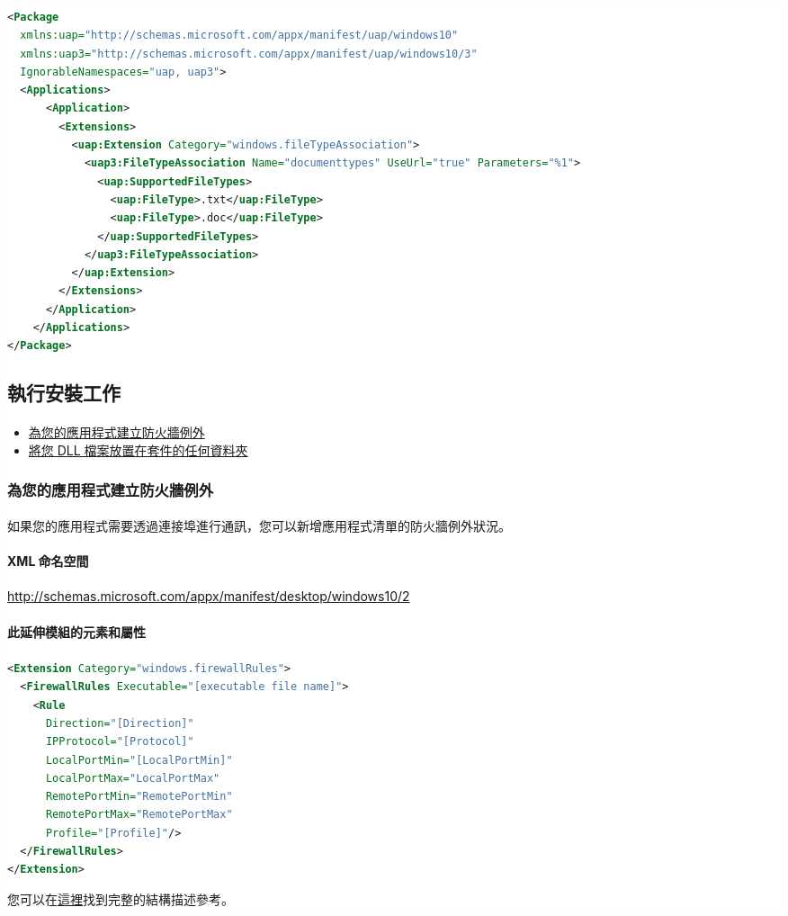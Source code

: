 ```XML
<Package
  xmlns:uap="http://schemas.microsoft.com/appx/manifest/uap/windows10"
  xmlns:uap3="http://schemas.microsoft.com/appx/manifest/uap/windows10/3"
  IgnorableNamespaces="uap, uap3">
  <Applications>
      <Application>
        <Extensions>
          <uap:Extension Category="windows.fileTypeAssociation">
            <uap3:FileTypeAssociation Name="documenttypes" UseUrl="true" Parameters="%1">
              <uap:SupportedFileTypes>
                <uap:FileType>.txt</uap:FileType>
                <uap:FileType>.doc</uap:FileType>
              </uap:SupportedFileTypes> 
            </uap3:FileTypeAssociation>
          </uap:Extension>
        </Extensions>
      </Application>
    </Applications>
</Package>
```

## <a name="perform-setup-tasks"></a>執行安裝工作

* [為您的應用程式建立防火牆例外](#rules)
* [將您 DLL 檔案放置在套件的任何資料夾](#load-paths)

<a id="rules" />

### <a name="create-firewall-exception-for-your-app"></a>為您的應用程式建立防火牆例外

如果您的應用程式需要透過連接埠進行通訊，您可以新增應用程式清單的防火牆例外狀況。

#### <a name="xml-namespace"></a>XML 命名空間

http://schemas.microsoft.com/appx/manifest/desktop/windows10/2

#### <a name="elements-and-attributes-of-this-extension"></a>此延伸模組的元素和屬性

```XML
<Extension Category="windows.firewallRules">  
  <FirewallRules Executable="[executable file name]">  
    <Rule
      Direction="[Direction]"
      IPProtocol="[Protocol]"
      LocalPortMin="[LocalPortMin]"
      LocalPortMax="LocalPortMax"
      RemotePortMin="RemotePortMin"
      RemotePortMax="RemotePortMax"
      Profile="[Profile]"/>  
  </FirewallRules>  
</Extension>
```
您可以在[這裡](https://docs.microsoft.com/uwp/schemas/appxpackage/uapmanifestschema/element-desktop2-firewallrules)找到完整的結構描述參考。

